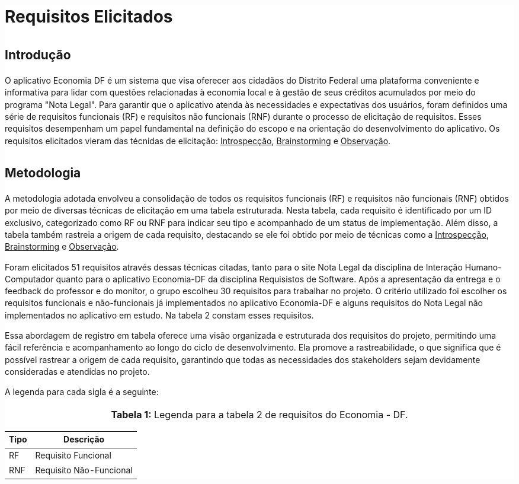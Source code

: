 # Requisitos Elicitados

## Introdução

O aplicativo Economia DF é um sistema que visa oferecer aos cidadãos do Distrito Federal uma plataforma conveniente e informativa para lidar com questões relacionadas à economia local e à gestão de seus créditos acumulados por meio do programa "Nota Legal". Para garantir que o aplicativo atenda às necessidades e expectativas dos usuários, foram definidos uma série de requisitos funcionais (RF) e requisitos não funcionais (RNF) durante o processo de elicitação de requisitos. Esses requisitos desempenham um papel fundamental na definição do escopo e na orientação do desenvolvimento do aplicativo. Os requisitos elicitados vieram das técnidas de elicitação: [Introspecção](https://github.com/Requisitos-de-Software/2023.2-Economia-DF/blob/main/docs/elicitacao/tecnicas-elicitacao/instrospeccao.md), [Brainstorming](https://github.com/Requisitos-de-Software/2023.2-Economia-DF/blob/main/docs/elicitacao/tecnicas-elicitacao/brainstorming.md) e [Observação](https://github.com/Requisitos-de-Software/2023.2-Economia-DF/blob/main/docs/elicitacao/tecnicas-elicitacao/observação.md).

## Metodologia

A metodologia adotada envolveu a consolidação de todos os requisitos funcionais (RF) e requisitos não funcionais (RNF) obtidos por meio de diversas técnicas de elicitação em uma tabela estruturada. Nesta tabela, cada requisito é identificado por um ID exclusivo, categorizado como RF ou RNF para indicar seu tipo e acompanhado de um status de implementação. Além disso, a tabela também rastreia a origem de cada requisito, destacando se ele foi obtido por meio de técnicas como a [Introspecção](https://github.com/Requisitos-de-Software/2023.2-Economia-DF/blob/main/docs/elicitacao/tecnicas-elicitacao/instrospeccao.md), [Brainstorming](https://github.com/Requisitos-de-Software/2023.2-Economia-DF/blob/main/docs/elicitacao/tecnicas-elicitacao/brainstorming.md) e [Observação](https://github.com/Requisitos-de-Software/2023.2-Economia-DF/blob/main/docs/elicitacao/tecnicas-elicitacao/observação.md).

Foram elicitados 51 requisitos através dessas técnicas citadas, tanto para o site Nota Legal da disciplina de Interação Humano-Computador quanto para o aplicativo Economia-DF da disciplina Requisistos de Software. Após a apresentação da entrega e o feedback do professor e do monitor, o grupo escolheu 30 requisitos para trabalhar no projeto. O critério utilizado foi escolher os requisitos funcionais e não-funcionais já implementados no aplicativo Economia-DF e alguns requisitos do Nota Legal não implementados no aplicativo em estudo. Na tabela 2 constam esses requisitos.

Essa abordagem de registro em tabela oferece uma visão organizada e estruturada dos requisitos do projeto, permitindo uma fácil referência e acompanhamento ao longo do ciclo de desenvolvimento. Ela promove a rastreabilidade, o que significa que é possível rastrear a origem de cada requisito, garantindo que todas as necessidades dos stakeholders sejam devidamente consideradas e atendidas no projeto.

A legenda para cada sigla é a seguinte:

<div align="center">
<font size="3"><p style="text-align: center"><b>Tabela 1:</b> Legenda para a tabela 2 de requisitos do Economia - DF. </p></font>

<table>
  <thead>
    <tr>
        <th>Tipo</th>
        <th>Descrição</th>
    </tr>
  </thead>
  <tbody>
    <tr>
        <td>RF</td>
        <td>Requisito Funcional</td>
    </tr>
    <tr>
        <td>RNF</td>
        <td>Requisito Não-Funcional</td>
    </tr>
    <tr>